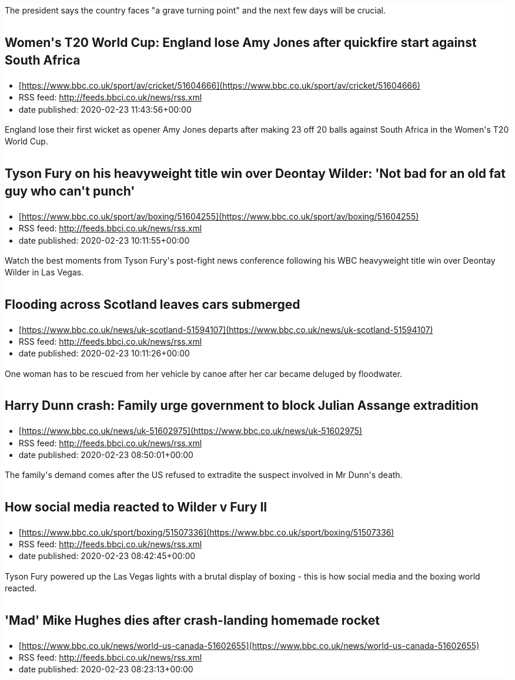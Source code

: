 The president says the country faces "a grave turning point" and the next few days will be crucial.

## Women's T20 World Cup: England lose Amy Jones after quickfire start against South Africa
 - [https://www.bbc.co.uk/sport/av/cricket/51604666](https://www.bbc.co.uk/sport/av/cricket/51604666)
 - RSS feed: http://feeds.bbci.co.uk/news/rss.xml
 - date published: 2020-02-23 11:43:56+00:00

England lose their first wicket as opener Amy Jones departs after making 23 off 20 balls against South Africa in the Women's T20 World Cup.

## Tyson Fury on his heavyweight title win over Deontay Wilder: 'Not bad for an old fat guy who can't punch'
 - [https://www.bbc.co.uk/sport/av/boxing/51604255](https://www.bbc.co.uk/sport/av/boxing/51604255)
 - RSS feed: http://feeds.bbci.co.uk/news/rss.xml
 - date published: 2020-02-23 10:11:55+00:00

Watch the best moments from Tyson Fury's post-fight news conference following his WBC heavyweight title win over Deontay Wilder in Las Vegas.

## Flooding across Scotland leaves cars submerged
 - [https://www.bbc.co.uk/news/uk-scotland-51594107](https://www.bbc.co.uk/news/uk-scotland-51594107)
 - RSS feed: http://feeds.bbci.co.uk/news/rss.xml
 - date published: 2020-02-23 10:11:26+00:00

One woman has to be rescued from her vehicle by canoe after her car became deluged by floodwater.

## Harry Dunn crash: Family urge government to block Julian Assange extradition
 - [https://www.bbc.co.uk/news/uk-51602975](https://www.bbc.co.uk/news/uk-51602975)
 - RSS feed: http://feeds.bbci.co.uk/news/rss.xml
 - date published: 2020-02-23 08:50:01+00:00

The family's demand comes after the US refused to extradite the suspect involved in Mr Dunn's death.

## How social media reacted to Wilder v Fury II
 - [https://www.bbc.co.uk/sport/boxing/51507336](https://www.bbc.co.uk/sport/boxing/51507336)
 - RSS feed: http://feeds.bbci.co.uk/news/rss.xml
 - date published: 2020-02-23 08:42:45+00:00

Tyson Fury powered up the Las Vegas lights with a brutal display of boxing - this is how social media and the boxing world reacted.

## 'Mad' Mike Hughes dies after crash-landing homemade rocket
 - [https://www.bbc.co.uk/news/world-us-canada-51602655](https://www.bbc.co.uk/news/world-us-canada-51602655)
 - RSS feed: http://feeds.bbci.co.uk/news/rss.xml
 - date published: 2020-02-23 08:23:13+00:00
